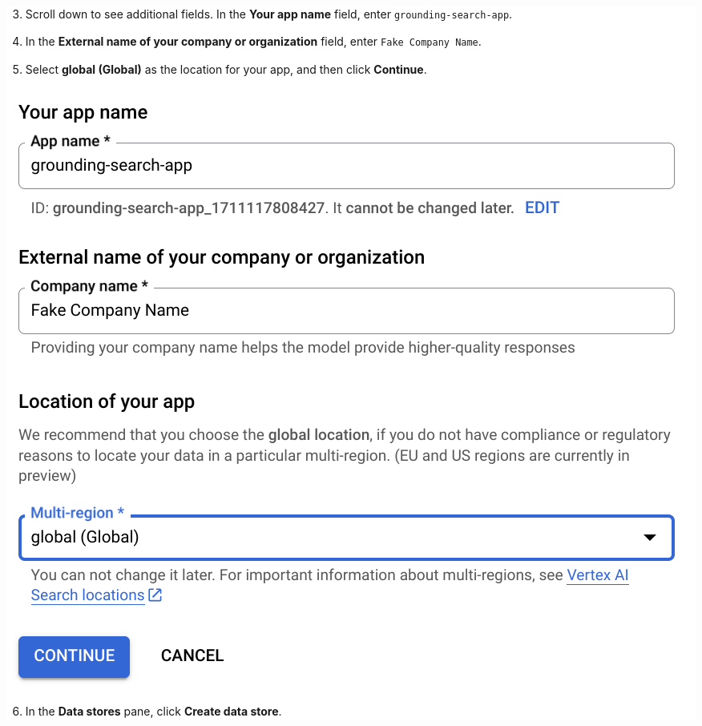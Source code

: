 3. Scroll down to see additional fields. In the **Your app name** field, enter `grounding-search-app`.

4. In the **External name of your company or organization** field, enter `Fake Company Name`.

5. Select **global (Global)** as the location for your app, and then click **Continue**.

![App Settings](img/app_settings.png)

6. In the **Data stores** pane, click **Create data store**.
